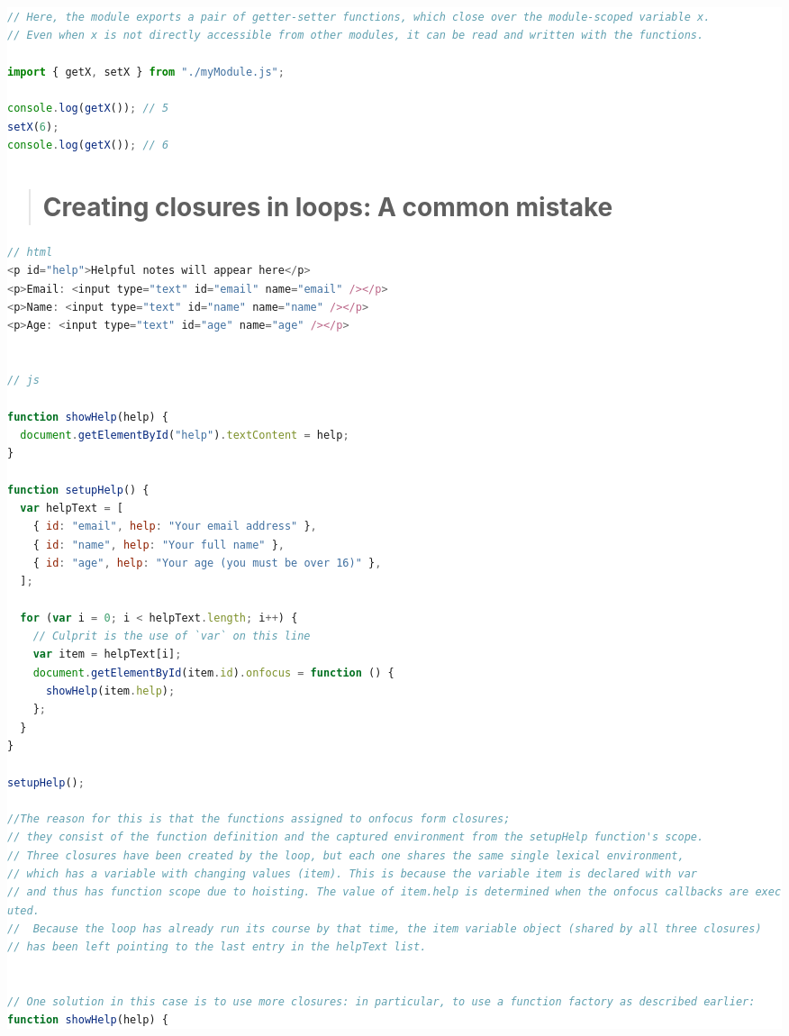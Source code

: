 ```js
// Here, the module exports a pair of getter-setter functions, which close over the module-scoped variable x.
// Even when x is not directly accessible from other modules, it can be read and written with the functions.

import { getX, setX } from "./myModule.js";

console.log(getX()); // 5
setX(6);
console.log(getX()); // 6

```

> # Creating closures in loops: A common mistake

```js
// html
<p id="help">Helpful notes will appear here</p>
<p>Email: <input type="text" id="email" name="email" /></p>
<p>Name: <input type="text" id="name" name="name" /></p>
<p>Age: <input type="text" id="age" name="age" /></p>


// js

function showHelp(help) {
  document.getElementById("help").textContent = help;
}

function setupHelp() {
  var helpText = [
    { id: "email", help: "Your email address" },
    { id: "name", help: "Your full name" },
    { id: "age", help: "Your age (you must be over 16)" },
  ];

  for (var i = 0; i < helpText.length; i++) {
    // Culprit is the use of `var` on this line
    var item = helpText[i];
    document.getElementById(item.id).onfocus = function () {
      showHelp(item.help);
    };
  }
}

setupHelp();

//The reason for this is that the functions assigned to onfocus form closures;
// they consist of the function definition and the captured environment from the setupHelp function's scope.
// Three closures have been created by the loop, but each one shares the same single lexical environment,
// which has a variable with changing values (item). This is because the variable item is declared with var
// and thus has function scope due to hoisting. The value of item.help is determined when the onfocus callbacks are executed.
//  Because the loop has already run its course by that time, the item variable object (shared by all three closures)
// has been left pointing to the last entry in the helpText list.


// One solution in this case is to use more closures: in particular, to use a function factory as described earlier:
function showHelp(help) {
```